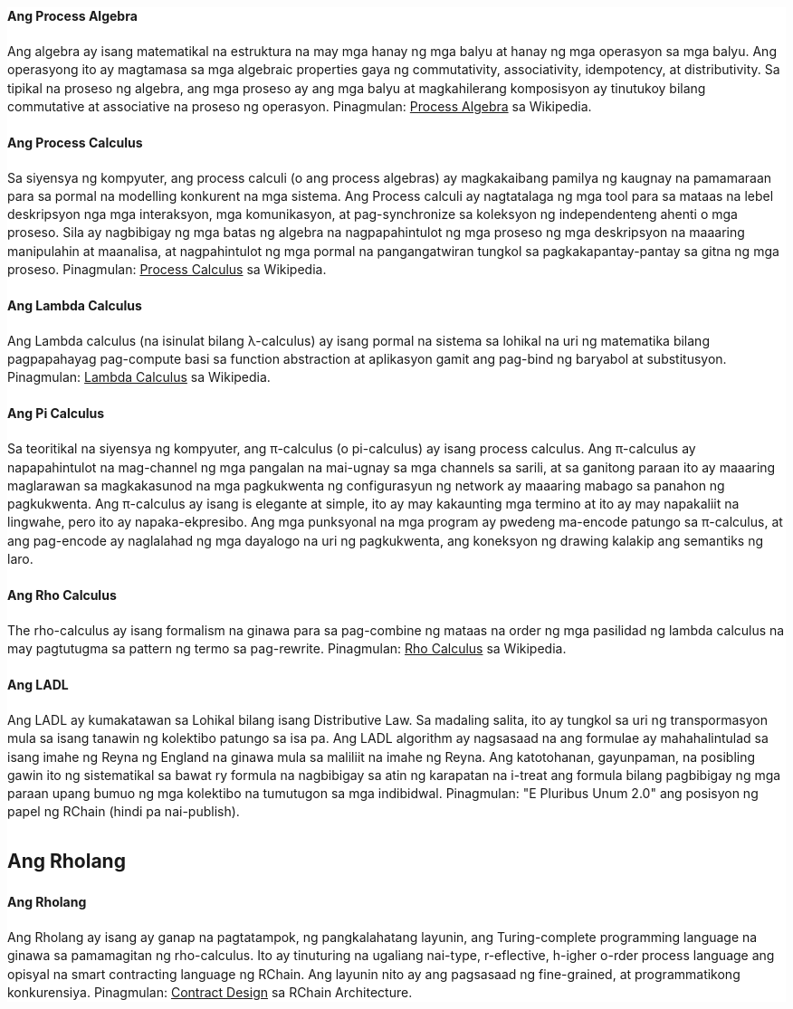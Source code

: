 #### Ang Process Algebra
Ang algebra ay isang matematikal na estruktura na may mga hanay ng mga balyu at hanay ng mga operasyon sa mga balyu. Ang operasyong ito ay magtamasa sa mga algebraic properties gaya ng commutativity, associativity, idempotency, at distributivity. Sa tipikal na proseso ng algebra, ang mga proseso ay ang mga balyu at magkahilerang komposisyon ay tinutukoy bilang commutative at associative na proseso ng operasyon.
Pinagmulan: [Process Algebra](https://en.wikipedia.org/wiki/Process_calculus) sa Wikipedia.

#### Ang Process Calculus
Sa siyensya ng kompyuter, ang process calculi (o ang process algebras) ay magkakaibang pamilya ng kaugnay na pamamaraan para sa pormal na modelling konkurent na mga sistema. Ang Process calculi ay nagtatalaga ng mga tool para sa mataas na lebel deskripsyon nga mga interaksyon, mga komunikasyon, at pag-synchronize sa koleksyon ng independenteng ahenti o mga proseso. Sila ay nagbibigay ng mga batas ng algebra na nagpapahintulot ng mga proseso ng mga deskripsyon na maaaring manipulahin at maanalisa, at nagpahintulot ng mga pormal na pangangatwiran tungkol sa pagkakapantay-pantay sa gitna ng mga proseso.
Pinagmulan: [Process Calculus](https://en.wikipedia.org/wiki/Process_calculus) sa Wikipedia.

#### Ang Lambda Calculus
Ang Lambda calculus (na isinulat bilang λ-calculus) ay isang pormal na sistema sa lohikal na uri ng matematika bilang pagpapahayag pag-compute basi sa function abstraction at aplikasyon gamit ang pag-bind ng baryabol at substitusyon.
Pinagmulan: [Lambda Calculus](https://en.wikipedia.org/wiki/Lambda_calculus) sa Wikipedia.

#### Ang Pi Calculus
Sa teoritikal na siyensya ng kompyuter, ang π-calculus (o pi-calculus) ay isang process calculus. Ang π-calculus ay napapahintulot na mag-channel ng mga pangalan na mai-ugnay sa mga channels sa sarili, at sa ganitong paraan ito ay maaaring maglarawan sa magkakasunod na mga pagkukwenta ng configurasyun ng network ay maaaring mabago sa panahon ng pagkukwenta. Ang π-calculus ay isang is elegante at simple, ito ay may kakaunting mga termino at ito ay may napakaliit na lingwahe, pero ito ay napaka-ekpresibo. Ang mga punksyonal na mga program ay pwedeng ma-encode patungo sa π-calculus, at ang pag-encode ay naglalahad ng mga dayalogo na uri ng pagkukwenta, ang koneksyon ng drawing kalakip ang semantiks ng laro.

#### Ang Rho Calculus
The rho-calculus ay isang formalism na ginawa para sa pag-combine ng mataas na order ng mga pasilidad ng lambda calculus na may pagtutugma sa pattern ng termo sa pag-rewrite.
Pinagmulan: [Rho Calculus](https://en.wikipedia.org/wiki/Rho_calculus) sa Wikipedia.

#### Ang LADL
Ang LADL ay kumakatawan sa Lohikal bilang isang Distributive Law. Sa madaling salita, ito ay tungkol sa uri ng transpormasyon mula sa isang tanawin ng kolektibo patungo sa isa pa. Ang LADL algorithm ay nagsasaad na ang formulae ay mahahalintulad sa isang imahe ng Reyna ng England na ginawa mula sa maliliit na imahe ng Reyna. Ang katotohanan, gayunpaman, na posibling gawin ito ng sistematikal sa bawat ry formula na nagbibigay sa atin ng karapatan na i-treat ang formula bilang pagbibigay ng mga paraan upang bumuo ng mga kolektibo na tumutugon sa mga indibidwal.
Pinagmulan: "E Pluribus Unum 2.0" ang posisyon ng papel ng RChain (hindi pa nai-publish).

## Ang Rholang

#### Ang Rholang
Ang Rholang ay isang ay ganap na pagtatampok, ng pangkalahatang layunin, ang Turing-complete programming language na ginawa sa pamamagitan ng rho-calculus. Ito ay tinuturing na ugaliang nai-type, r-eflective, h-igher o-rder process language ang opisyal na smart contracting language ng RChain. Ang layunin nito ay ang pagsasaad ng fine-grained, at programmatikong konkurensiya.
Pinagmulan: [Contract Design](http://rchain-architecture.readthedocs.io/en/latest/contracts/contract-design.html#rholang-a-concurrent-language) sa RChain Architecture.

